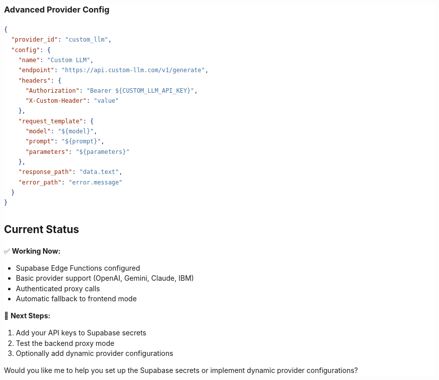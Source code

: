 ### Advanced Provider Config
```json
{
  "provider_id": "custom_llm",
  "config": {
    "name": "Custom LLM",
    "endpoint": "https://api.custom-llm.com/v1/generate",
    "headers": {
      "Authorization": "Bearer ${CUSTOM_LLM_API_KEY}",
      "X-Custom-Header": "value"
    },
    "request_template": {
      "model": "${model}",
      "prompt": "${prompt}",
      "parameters": "${parameters}"
    },
    "response_path": "data.text",
    "error_path": "error.message"
  }
}
```

## Current Status

✅ **Working Now:**
- Supabase Edge Functions configured
- Basic provider support (OpenAI, Gemini, Claude, IBM)
- Authenticated proxy calls
- Automatic fallback to frontend mode

🔧 **Next Steps:**
1. Add your API keys to Supabase secrets
2. Test the backend proxy mode
3. Optionally add dynamic provider configurations

Would you like me to help you set up the Supabase secrets or implement dynamic provider configurations?